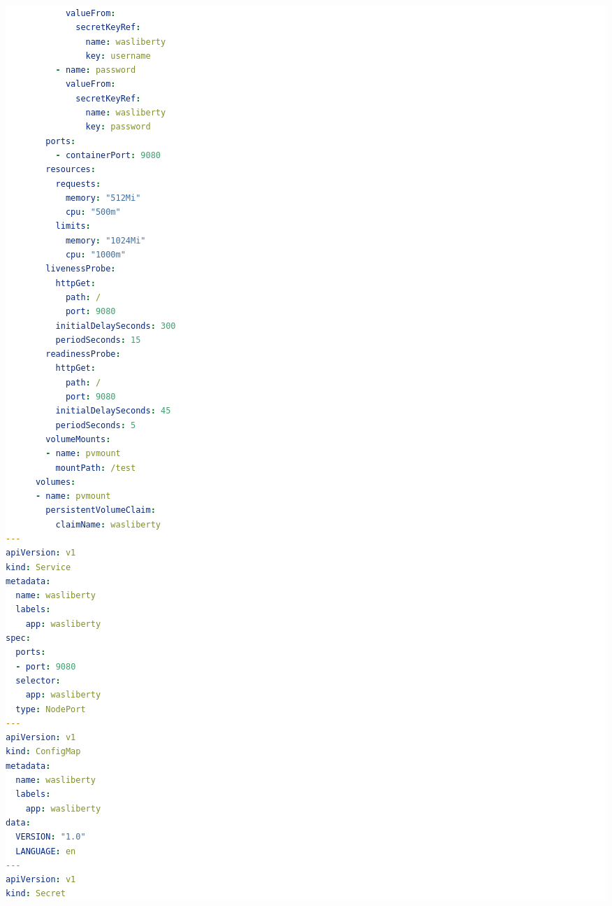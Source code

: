 ```yaml
            valueFrom:
              secretKeyRef:
                name: wasliberty
                key: username
          - name: password
            valueFrom:
              secretKeyRef:
                name: wasliberty
                key: password
        ports:
          - containerPort: 9080
        resources:
          requests:
            memory: "512Mi"
            cpu: "500m"
          limits:
            memory: "1024Mi"
            cpu: "1000m"
        livenessProbe:
          httpGet:
            path: /
            port: 9080
          initialDelaySeconds: 300
          periodSeconds: 15
        readinessProbe:
          httpGet:
            path: /
            port: 9080
          initialDelaySeconds: 45
          periodSeconds: 5
        volumeMounts:
        - name: pvmount
          mountPath: /test
      volumes:
      - name: pvmount
        persistentVolumeClaim:
          claimName: wasliberty
---
apiVersion: v1
kind: Service
metadata:
  name: wasliberty
  labels:
    app: wasliberty
spec:
  ports:
  - port: 9080
  selector:
    app: wasliberty
  type: NodePort
---
apiVersion: v1
kind: ConfigMap
metadata:
  name: wasliberty
  labels:
    app: wasliberty
data:
  VERSION: "1.0"
  LANGUAGE: en
---
apiVersion: v1
kind: Secret
```